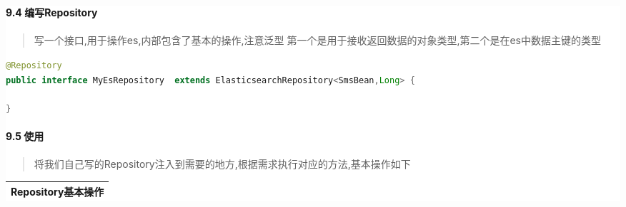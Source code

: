 





#### 9.4 编写Repository

> 写一个接口,用于操作es,内部包含了基本的操作,注意泛型 第一个是用于接收返回数据的对象类型,第二个是在es中数据主键的类型



```java
@Repository
public interface MyEsRepository  extends ElasticsearchRepository<SmsBean,Long> {

}
```



#### 9.5 使用

> 将我们自己写的Repository注入到需要的地方,根据需求执行对应的方法,基本操作如下



|                      Repository基本操作                      |
| :----------------------------------------------------------: |